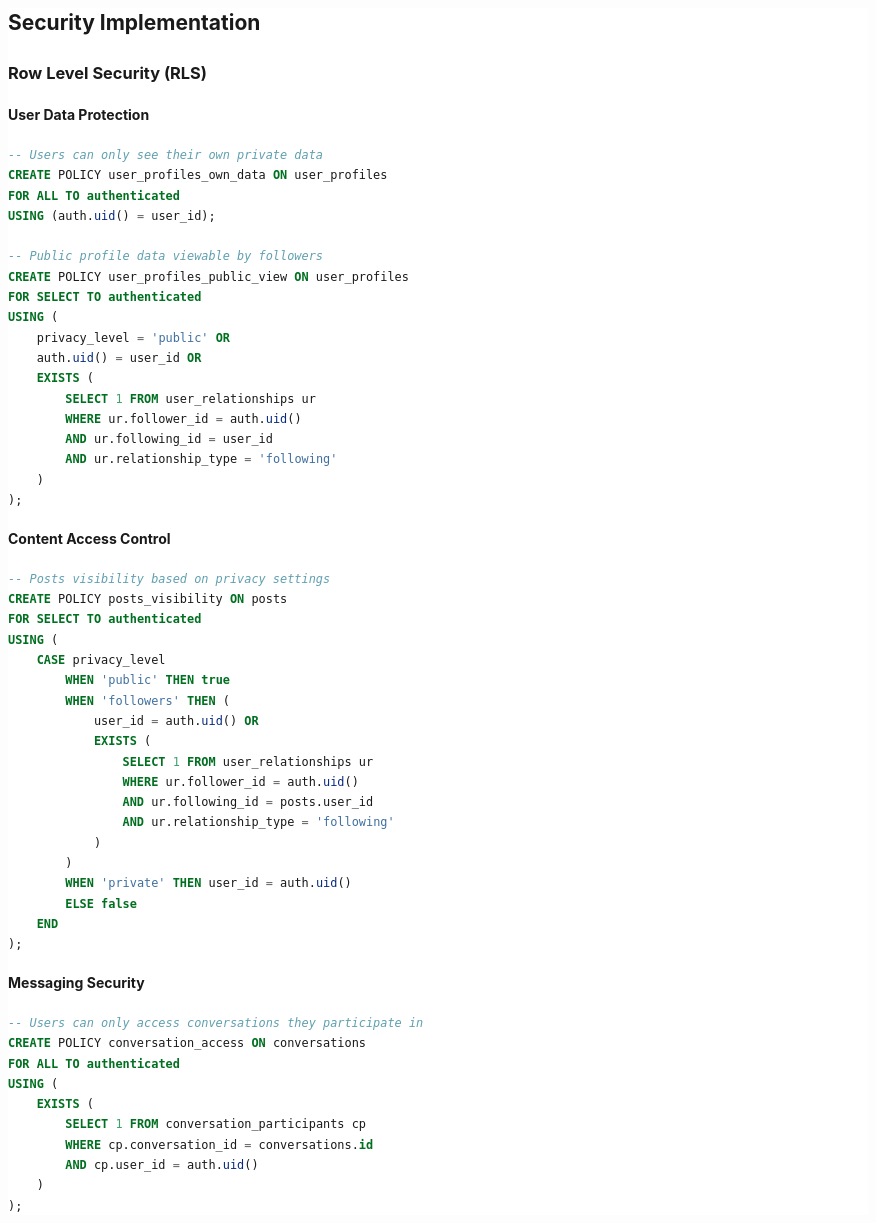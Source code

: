 ## Security Implementation

### Row Level Security (RLS)

#### User Data Protection
```sql
-- Users can only see their own private data
CREATE POLICY user_profiles_own_data ON user_profiles
FOR ALL TO authenticated
USING (auth.uid() = user_id);

-- Public profile data viewable by followers
CREATE POLICY user_profiles_public_view ON user_profiles
FOR SELECT TO authenticated
USING (
    privacy_level = 'public' OR
    auth.uid() = user_id OR
    EXISTS (
        SELECT 1 FROM user_relationships ur
        WHERE ur.follower_id = auth.uid()
        AND ur.following_id = user_id
        AND ur.relationship_type = 'following'
    )
);
```

#### Content Access Control
```sql
-- Posts visibility based on privacy settings
CREATE POLICY posts_visibility ON posts
FOR SELECT TO authenticated
USING (
    CASE privacy_level
        WHEN 'public' THEN true
        WHEN 'followers' THEN (
            user_id = auth.uid() OR
            EXISTS (
                SELECT 1 FROM user_relationships ur
                WHERE ur.follower_id = auth.uid()
                AND ur.following_id = posts.user_id
                AND ur.relationship_type = 'following'
            )
        )
        WHEN 'private' THEN user_id = auth.uid()
        ELSE false
    END
);
```

#### Messaging Security
```sql
-- Users can only access conversations they participate in
CREATE POLICY conversation_access ON conversations
FOR ALL TO authenticated
USING (
    EXISTS (
        SELECT 1 FROM conversation_participants cp
        WHERE cp.conversation_id = conversations.id
        AND cp.user_id = auth.uid()
    )
);
```
